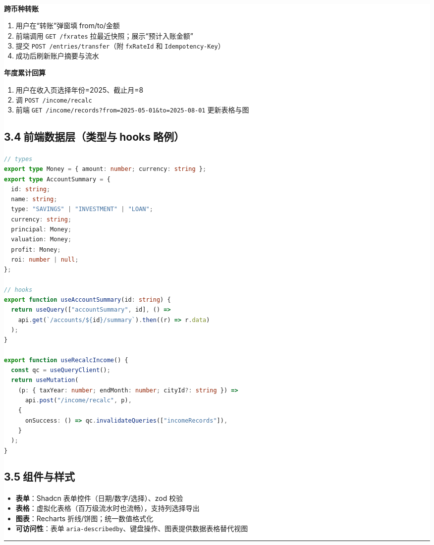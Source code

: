 **跨币种转账**

1. 用户在“转账”弹窗填 from/to/金额
2. 前端调用 `GET /fxrates` 拉最近快照；展示“预计入账金额”
3. 提交 `POST /entries/transfer`（附 `fxRateId` 和 `Idempotency-Key`）
4. 成功后刷新账户摘要与流水

**年度累计回算**

1. 用户在收入页选择年份=2025、截止月=8
2. 调 `POST /income/recalc`
3. 前端 `GET /income/records?from=2025-05-01&to=2025-08-01` 更新表格与图

## 3.4 前端数据层（类型与 hooks 略例）

```ts
// types
export type Money = { amount: number; currency: string };
export type AccountSummary = {
  id: string;
  name: string;
  type: "SAVINGS" | "INVESTMENT" | "LOAN";
  currency: string;
  principal: Money;
  valuation: Money;
  profit: Money;
  roi: number | null;
};

// hooks
export function useAccountSummary(id: string) {
  return useQuery(["accountSummary", id], () =>
    api.get(`/accounts/${id}/summary`).then((r) => r.data)
  );
}

export function useRecalcIncome() {
  const qc = useQueryClient();
  return useMutation(
    (p: { taxYear: number; endMonth: number; cityId?: string }) =>
      api.post("/income/recalc", p),
    {
      onSuccess: () => qc.invalidateQueries(["incomeRecords"]),
    }
  );
}
```

## 3.5 组件与样式

- **表单**：Shadcn 表单控件（日期/数字/选择）、zod 校验
- **表格**：虚拟化表格（百万级流水时也流畅），支持列选择导出
- **图表**：Recharts 折线/饼图；统一数值格式化
- **可访问性**：表单 `aria-describedby`、键盘操作、图表提供数据表格替代视图

---